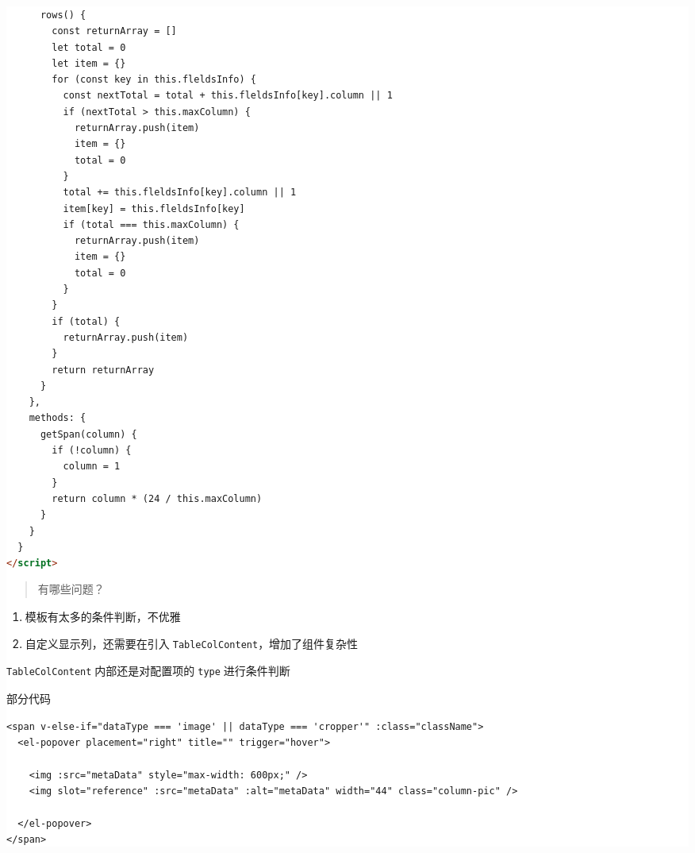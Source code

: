```html
      rows() {
        const returnArray = []
        let total = 0
        let item = {}
        for (const key in this.fleldsInfo) {
          const nextTotal = total + this.fleldsInfo[key].column || 1
          if (nextTotal > this.maxColumn) {
            returnArray.push(item)
            item = {}
            total = 0
          }
          total += this.fleldsInfo[key].column || 1
          item[key] = this.fleldsInfo[key]
          if (total === this.maxColumn) {
            returnArray.push(item)
            item = {}
            total = 0
          }
        }
        if (total) {
          returnArray.push(item)
        }
        return returnArray
      }
    },
    methods: {
      getSpan(column) {
        if (!column) {
          column = 1
        }
        return column * (24 / this.maxColumn)
      }
    }
  }
</script>
```

> 有哪些问题？

1. 模板有太多的条件判断，不优雅

2. 自定义显示列，还需要在引入 `TableColContent`，增加了组件复杂性

`TableColContent` 内部还是对配置项的 `type` 进行条件判断

部分代码

```html{1}
<span v-else-if="dataType === 'image' || dataType === 'cropper'" :class="className">
  <el-popover placement="right" title="" trigger="hover">

    <img :src="metaData" style="max-width: 600px;" />
    <img slot="reference" :src="metaData" :alt="metaData" width="44" class="column-pic" />

  </el-popover>
</span>

```
